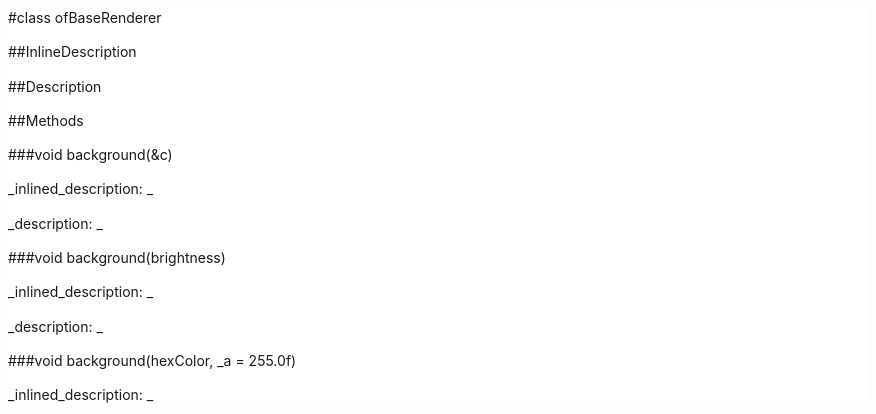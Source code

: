 #class ofBaseRenderer




##InlineDescription






##Description





##Methods



###void background(&c)



_inlined_description: _








_description: _










###void background(brightness)



_inlined_description: _








_description: _










###void background(hexColor, _a = 255.0f)



_inlined_description: _







